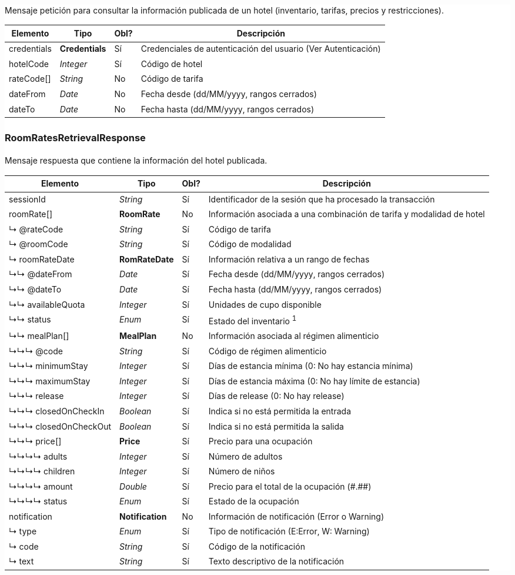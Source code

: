 Mensaje petición para consultar la información publicada de un hotel (inventario, tarifas, precios y restricciones).
 
Elemento | Tipo | Obl? |  Descripción
--------- | ----------- | ----------- | -----------
credentials | **Credentials** | Sí |Credenciales de autenticación del usuario (Ver Autenticación)
hotelCode | *Integer* | Sí | Código de hotel
rateCode[] | *String* | No | Código de tarifa
dateFrom| *Date* | No | Fecha desde (dd/MM/yyyy, rangos cerrados)
dateTo| *Date* | No | Fecha hasta (dd/MM/yyyy, rangos cerrados)

### RoomRatesRetrievalResponse

Mensaje respuesta que contiene la información del hotel publicada.

Elemento | Tipo | Obl? | Descripción
--------- | ----------- | ----------- | -----------
sessionId | *String* | Sí|Identificador de la sesión que ha procesado la transacción
roomRate[] | **RoomRate** | No | Información asociada a una combinación de tarifa y modalidad de hotel
↳ @rateCode| *String* | Sí | Código de tarifa
↳ @roomCode| *String* | Sí | Código de modalidad
↳ roomRateDate| **RomRateDate** | Sí | Información relativa a un rango de fechas
↳↳ @dateFrom| *Date* | Sí | Fecha desde (dd/MM/yyyy, rangos cerrados)
↳↳ @dateTo| *Date* | Sí | Fecha hasta (dd/MM/yyyy, rangos cerrados)
↳↳ availableQuota| *Integer* | Sí | Unidades de cupo disponible
↳↳ status| *Enum* | Sí | Estado del inventario <sup>1</sup> 
↳↳ mealPlan[]| **MealPlan** | No | Información asociada al régimen alimenticio
↳↳↳ @code| *String* | Sí | Código de régimen alimenticio
↳↳↳ minimumStay| *Integer* | Sí | Días de estancia mínima (0: No hay estancia mínima)
↳↳↳ maximumStay| *Integer* | Sí | Días de estancia máxima (0: No hay límite de estancia)
↳↳↳ release| *Integer* | Sí | Días de release (0: No hay release)
↳↳↳ closedOnCheckIn| *Boolean* | Sí | Indica si no está permitida la entrada
↳↳↳ closedOnCheckOut| *Boolean* | Sí | Indica si no está permitida la salida
↳↳↳ price[]| **Price** | Sí | Precio para una ocupación
↳↳↳↳ adults| *Integer* | Sí | Número de adultos
↳↳↳↳ children| *Integer* | Sí | Número de niños
↳↳↳↳ amount| *Double* | Sí | Precio para el total de la ocupación (#.##)
↳↳↳↳ status| *Enum* | Sí | Estado de la ocupación
notification | **Notification** | No |Información de notificación (Error o Warning)
↳ type | *Enum* | Sí |Tipo de notificación (E:Error, W: Warning)
↳ code | *String* | Sí | Código de la notificación
↳ text | *String* | Sí | Texto descriptivo de la notificación

